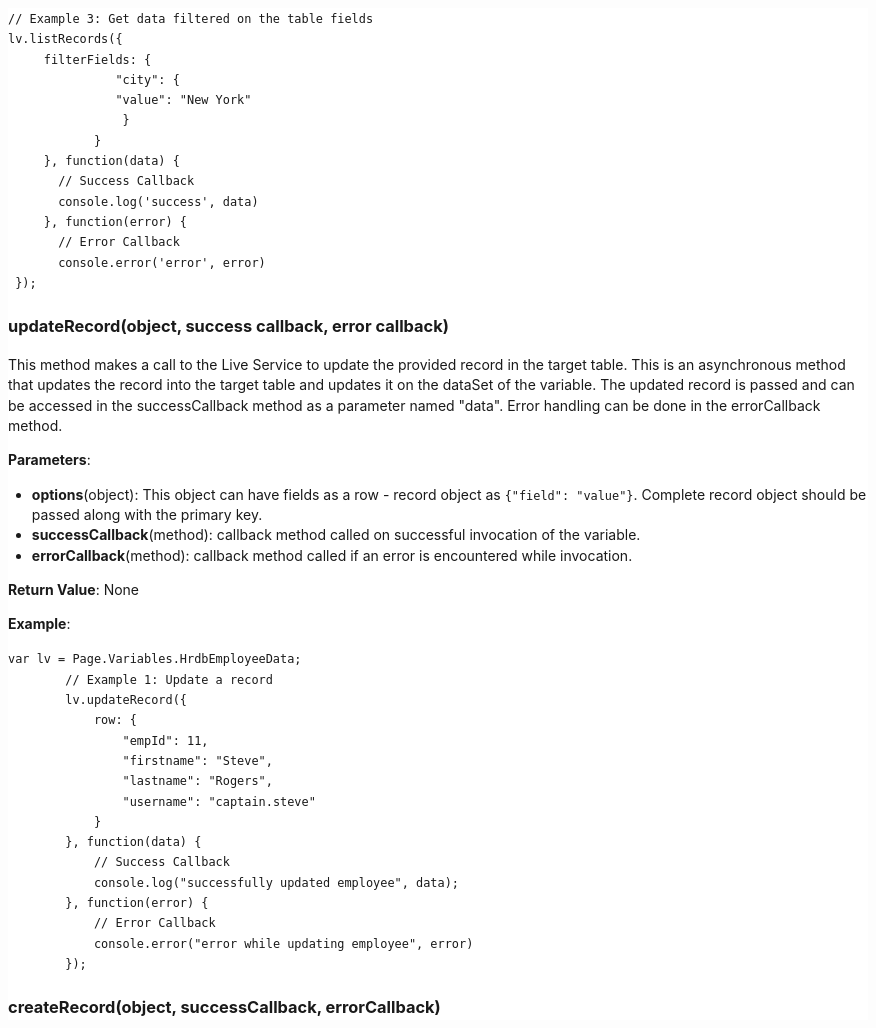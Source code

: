 ```
// Example 3: Get data filtered on the table fields
lv.listRecords({
     filterFields: {
               "city": {
               "value": "New York"
                }
            }
     }, function(data) {
       // Success Callback
       console.log('success', data)
     }, function(error) {
       // Error Callback
       console.error('error', error)
 });
```
### updateRecord(object, success callback, error callback)

This method makes a call to the Live Service to update the provided record in the target table. This is an asynchronous method that updates the record into the target table and updates it on the dataSet of the variable. The updated record is passed and can be accessed in the successCallback method as a parameter named "data". Error handling can be done in the errorCallback method.

**Parameters**:

- **options**(object): This object can have fields as a row - record object as `{"field": "value"}`. Complete record object should be passed along with the primary key.
- **successCallback**(method): callback method called on successful invocation of the variable.
- **errorCallback**(method): callback method called if an error is encountered while invocation.

**Return Value**: None

**Example**:
```
var lv = Page.Variables.HrdbEmployeeData;
        // Example 1: Update a record
        lv.updateRecord({
            row: {
                "empId": 11,
                "firstname": "Steve",
                "lastname": "Rogers",
                "username": "captain.steve"
            }
        }, function(data) {
            // Success Callback
            console.log("successfully updated employee", data);
        }, function(error) {
            // Error Callback
            console.error("error while updating employee", error)
        });
```

### createRecord(object, successCallback, errorCallback)
